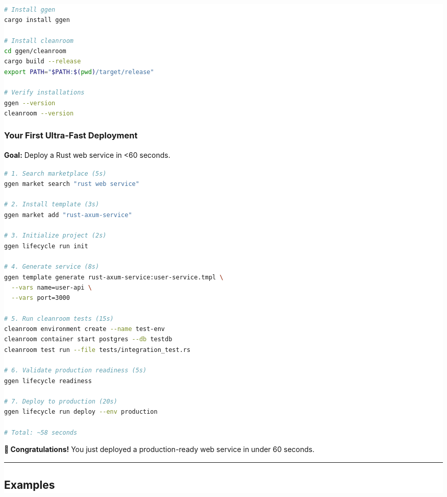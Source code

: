 ```bash
# Install ggen
cargo install ggen

# Install cleanroom
cd ggen/cleanroom
cargo build --release
export PATH="$PATH:$(pwd)/target/release"

# Verify installations
ggen --version
cleanroom --version
```

### Your First Ultra-Fast Deployment

**Goal:** Deploy a Rust web service in <60 seconds.

```bash
# 1. Search marketplace (5s)
ggen market search "rust web service"

# 2. Install template (3s)
ggen market add "rust-axum-service"

# 3. Initialize project (2s)
ggen lifecycle run init

# 4. Generate service (8s)
ggen template generate rust-axum-service:user-service.tmpl \
  --vars name=user-api \
  --vars port=3000

# 5. Run cleanroom tests (15s)
cleanroom environment create --name test-env
cleanroom container start postgres --db testdb
cleanroom test run --file tests/integration_test.rs

# 6. Validate production readiness (5s)
ggen lifecycle readiness

# 7. Deploy to production (20s)
ggen lifecycle run deploy --env production

# Total: ~58 seconds
```

**🎉 Congratulations!** You just deployed a production-ready web service in under 60 seconds.

---

## Examples
